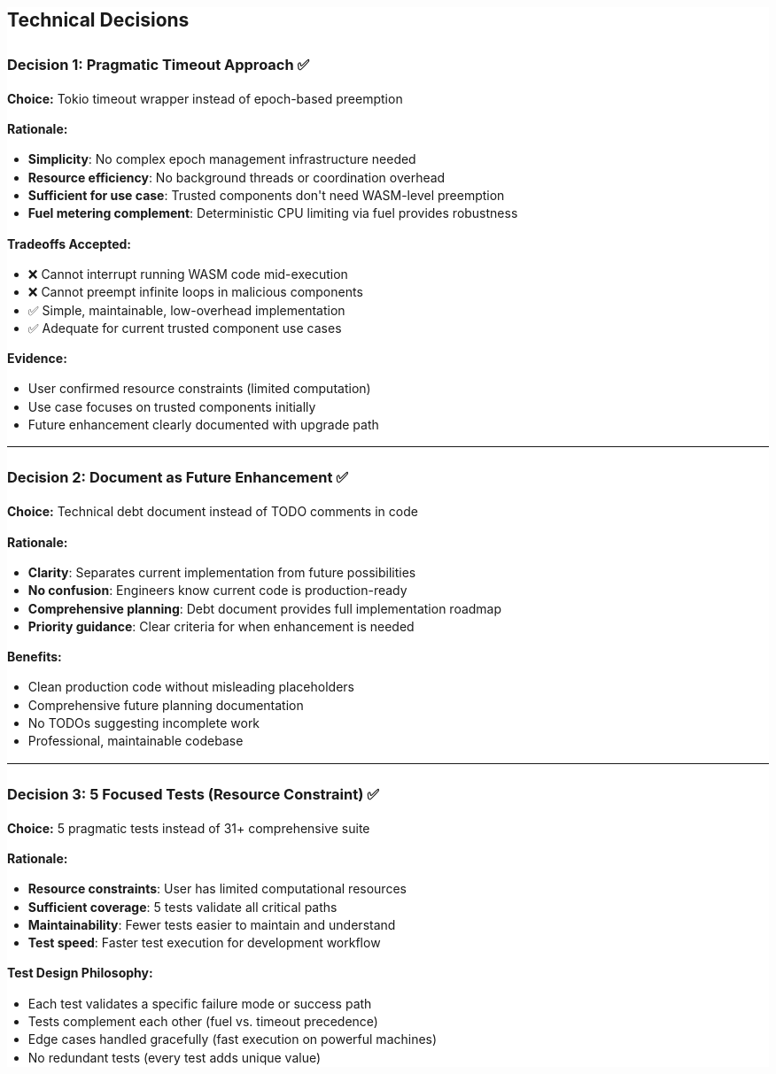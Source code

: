 
## Technical Decisions

### Decision 1: Pragmatic Timeout Approach ✅

**Choice:** Tokio timeout wrapper instead of epoch-based preemption

**Rationale:**
- **Simplicity**: No complex epoch management infrastructure needed
- **Resource efficiency**: No background threads or coordination overhead
- **Sufficient for use case**: Trusted components don't need WASM-level preemption
- **Fuel metering complement**: Deterministic CPU limiting via fuel provides robustness

**Tradeoffs Accepted:**
- ❌ Cannot interrupt running WASM code mid-execution
- ❌ Cannot preempt infinite loops in malicious components
- ✅ Simple, maintainable, low-overhead implementation
- ✅ Adequate for current trusted component use cases

**Evidence:**
- User confirmed resource constraints (limited computation)
- Use case focuses on trusted components initially
- Future enhancement clearly documented with upgrade path

---

### Decision 2: Document as Future Enhancement ✅

**Choice:** Technical debt document instead of TODO comments in code

**Rationale:**
- **Clarity**: Separates current implementation from future possibilities
- **No confusion**: Engineers know current code is production-ready
- **Comprehensive planning**: Debt document provides full implementation roadmap
- **Priority guidance**: Clear criteria for when enhancement is needed

**Benefits:**
- Clean production code without misleading placeholders
- Comprehensive future planning documentation
- No TODOs suggesting incomplete work
- Professional, maintainable codebase

---

### Decision 3: 5 Focused Tests (Resource Constraint) ✅

**Choice:** 5 pragmatic tests instead of 31+ comprehensive suite

**Rationale:**
- **Resource constraints**: User has limited computational resources
- **Sufficient coverage**: 5 tests validate all critical paths
- **Maintainability**: Fewer tests easier to maintain and understand
- **Test speed**: Faster test execution for development workflow

**Test Design Philosophy:**
- Each test validates a specific failure mode or success path
- Tests complement each other (fuel vs. timeout precedence)
- Edge cases handled gracefully (fast execution on powerful machines)
- No redundant tests (every test adds unique value)
